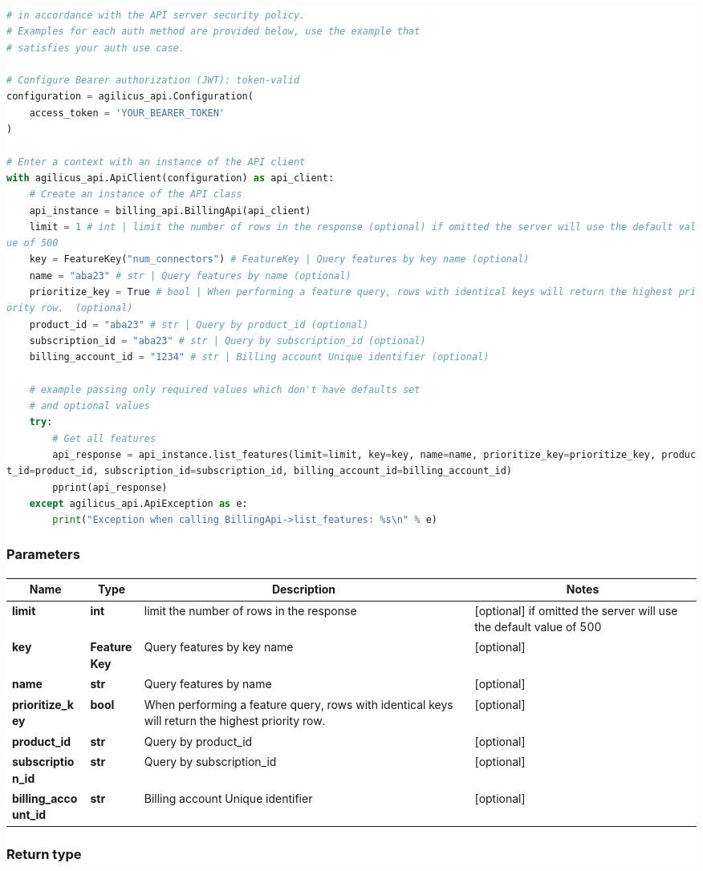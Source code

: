 ```python
# in accordance with the API server security policy.
# Examples for each auth method are provided below, use the example that
# satisfies your auth use case.

# Configure Bearer authorization (JWT): token-valid
configuration = agilicus_api.Configuration(
    access_token = 'YOUR_BEARER_TOKEN'
)

# Enter a context with an instance of the API client
with agilicus_api.ApiClient(configuration) as api_client:
    # Create an instance of the API class
    api_instance = billing_api.BillingApi(api_client)
    limit = 1 # int | limit the number of rows in the response (optional) if omitted the server will use the default value of 500
    key = FeatureKey("num_connectors") # FeatureKey | Query features by key name (optional)
    name = "aba23" # str | Query features by name (optional)
    prioritize_key = True # bool | When performing a feature query, rows with identical keys will return the highest priority row.  (optional)
    product_id = "aba23" # str | Query by product_id (optional)
    subscription_id = "aba23" # str | Query by subscription_id (optional)
    billing_account_id = "1234" # str | Billing account Unique identifier (optional)

    # example passing only required values which don't have defaults set
    # and optional values
    try:
        # Get all features
        api_response = api_instance.list_features(limit=limit, key=key, name=name, prioritize_key=prioritize_key, product_id=product_id, subscription_id=subscription_id, billing_account_id=billing_account_id)
        pprint(api_response)
    except agilicus_api.ApiException as e:
        print("Exception when calling BillingApi->list_features: %s\n" % e)
```


### Parameters

Name | Type | Description  | Notes
------------- | ------------- | ------------- | -------------
 **limit** | **int**| limit the number of rows in the response | [optional] if omitted the server will use the default value of 500
 **key** | **FeatureKey**| Query features by key name | [optional]
 **name** | **str**| Query features by name | [optional]
 **prioritize_key** | **bool**| When performing a feature query, rows with identical keys will return the highest priority row.  | [optional]
 **product_id** | **str**| Query by product_id | [optional]
 **subscription_id** | **str**| Query by subscription_id | [optional]
 **billing_account_id** | **str**| Billing account Unique identifier | [optional]

### Return type
